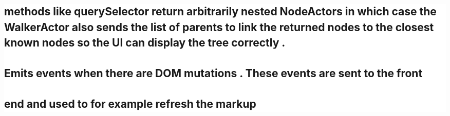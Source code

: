 methods
like
querySelector
return
arbitrarily
nested
NodeActors
in
which
case
the
WalkerActor
also
sends
the
list
of
parents
to
link
the
returned
nodes
to
the
closest
known
nodes
so
the
UI
can
display
the
tree
correctly
.
-
Emits
events
when
there
are
DOM
mutations
.
These
events
are
sent
to
the
front
-
end
and
used
to
for
example
refresh
the
markup
-